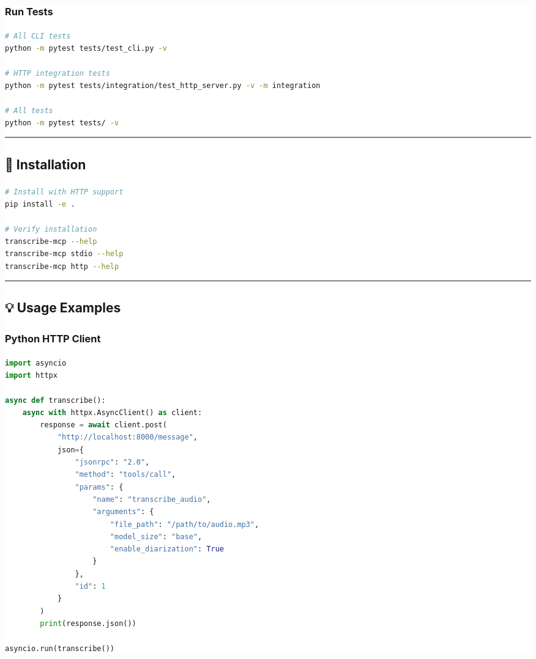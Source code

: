 ### Run Tests

```bash
# All CLI tests
python -m pytest tests/test_cli.py -v

# HTTP integration tests
python -m pytest tests/integration/test_http_server.py -v -m integration

# All tests
python -m pytest tests/ -v
```

---

## 🔧 Installation

```bash
# Install with HTTP support
pip install -e .

# Verify installation
transcribe-mcp --help
transcribe-mcp stdio --help
transcribe-mcp http --help
```

---

## 💡 Usage Examples

### Python HTTP Client

```python
import asyncio
import httpx

async def transcribe():
    async with httpx.AsyncClient() as client:
        response = await client.post(
            "http://localhost:8000/message",
            json={
                "jsonrpc": "2.0",
                "method": "tools/call",
                "params": {
                    "name": "transcribe_audio",
                    "arguments": {
                        "file_path": "/path/to/audio.mp3",
                        "model_size": "base",
                        "enable_diarization": True
                    }
                },
                "id": 1
            }
        )
        print(response.json())

asyncio.run(transcribe())
```
